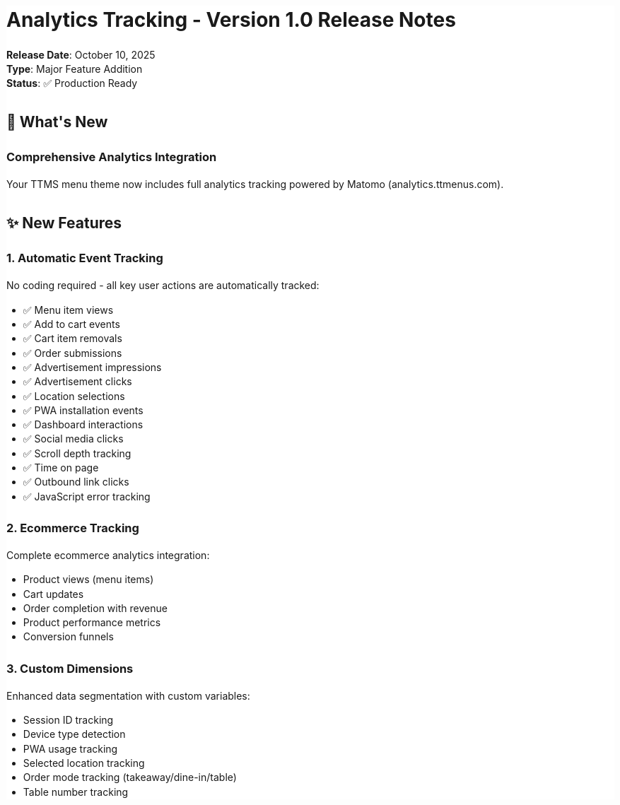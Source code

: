 # Analytics Tracking - Version 1.0 Release Notes

**Release Date**: October 10, 2025  
**Type**: Major Feature Addition  
**Status**: ✅ Production Ready

## 🎉 What's New

### Comprehensive Analytics Integration
Your TTMS menu theme now includes full analytics tracking powered by Matomo (analytics.ttmenus.com).

## ✨ New Features

### 1. **Automatic Event Tracking**
No coding required - all key user actions are automatically tracked:

- ✅ Menu item views
- ✅ Add to cart events
- ✅ Cart item removals  
- ✅ Order submissions
- ✅ Advertisement impressions
- ✅ Advertisement clicks
- ✅ Location selections
- ✅ PWA installation events
- ✅ Dashboard interactions
- ✅ Social media clicks
- ✅ Scroll depth tracking
- ✅ Time on page
- ✅ Outbound link clicks
- ✅ JavaScript error tracking

### 2. **Ecommerce Tracking**
Complete ecommerce analytics integration:

- Product views (menu items)
- Cart updates
- Order completion with revenue
- Product performance metrics
- Conversion funnels

### 3. **Custom Dimensions**
Enhanced data segmentation with custom variables:

- Session ID tracking
- Device type detection
- PWA usage tracking
- Selected location tracking
- Order mode tracking (takeaway/dine-in/table)
- Table number tracking
